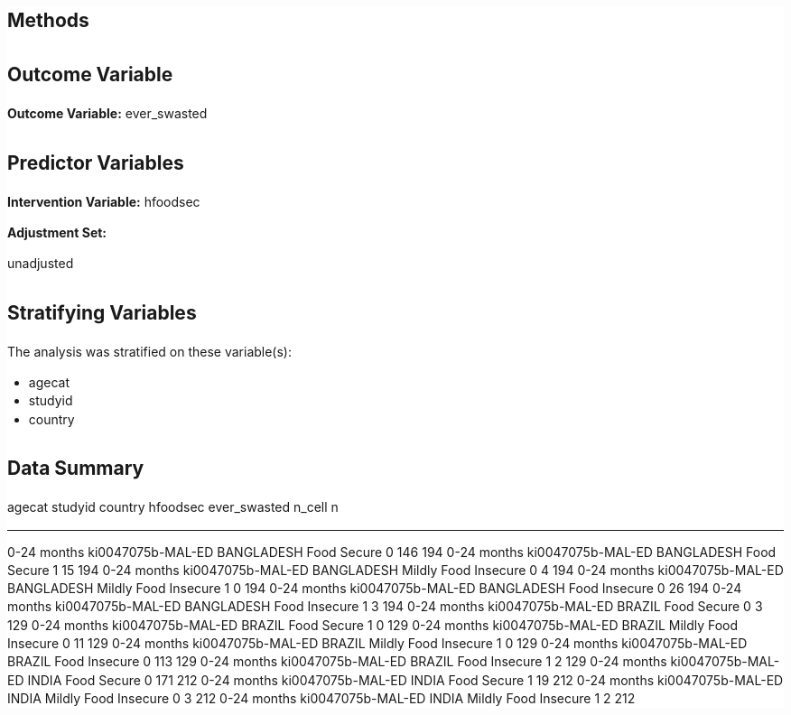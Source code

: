 





## Methods
## Outcome Variable

**Outcome Variable:** ever_swasted

## Predictor Variables

**Intervention Variable:** hfoodsec

**Adjustment Set:**

unadjusted

## Stratifying Variables

The analysis was stratified on these variable(s):

* agecat
* studyid
* country

## Data Summary

agecat        studyid                 country        hfoodsec                ever_swasted   n_cell      n
------------  ----------------------  -------------  ---------------------  -------------  -------  -----
0-24 months   ki0047075b-MAL-ED       BANGLADESH     Food Secure                        0      146    194
0-24 months   ki0047075b-MAL-ED       BANGLADESH     Food Secure                        1       15    194
0-24 months   ki0047075b-MAL-ED       BANGLADESH     Mildly Food Insecure               0        4    194
0-24 months   ki0047075b-MAL-ED       BANGLADESH     Mildly Food Insecure               1        0    194
0-24 months   ki0047075b-MAL-ED       BANGLADESH     Food Insecure                      0       26    194
0-24 months   ki0047075b-MAL-ED       BANGLADESH     Food Insecure                      1        3    194
0-24 months   ki0047075b-MAL-ED       BRAZIL         Food Secure                        0        3    129
0-24 months   ki0047075b-MAL-ED       BRAZIL         Food Secure                        1        0    129
0-24 months   ki0047075b-MAL-ED       BRAZIL         Mildly Food Insecure               0       11    129
0-24 months   ki0047075b-MAL-ED       BRAZIL         Mildly Food Insecure               1        0    129
0-24 months   ki0047075b-MAL-ED       BRAZIL         Food Insecure                      0      113    129
0-24 months   ki0047075b-MAL-ED       BRAZIL         Food Insecure                      1        2    129
0-24 months   ki0047075b-MAL-ED       INDIA          Food Secure                        0      171    212
0-24 months   ki0047075b-MAL-ED       INDIA          Food Secure                        1       19    212
0-24 months   ki0047075b-MAL-ED       INDIA          Mildly Food Insecure               0        3    212
0-24 months   ki0047075b-MAL-ED       INDIA          Mildly Food Insecure               1        2    212